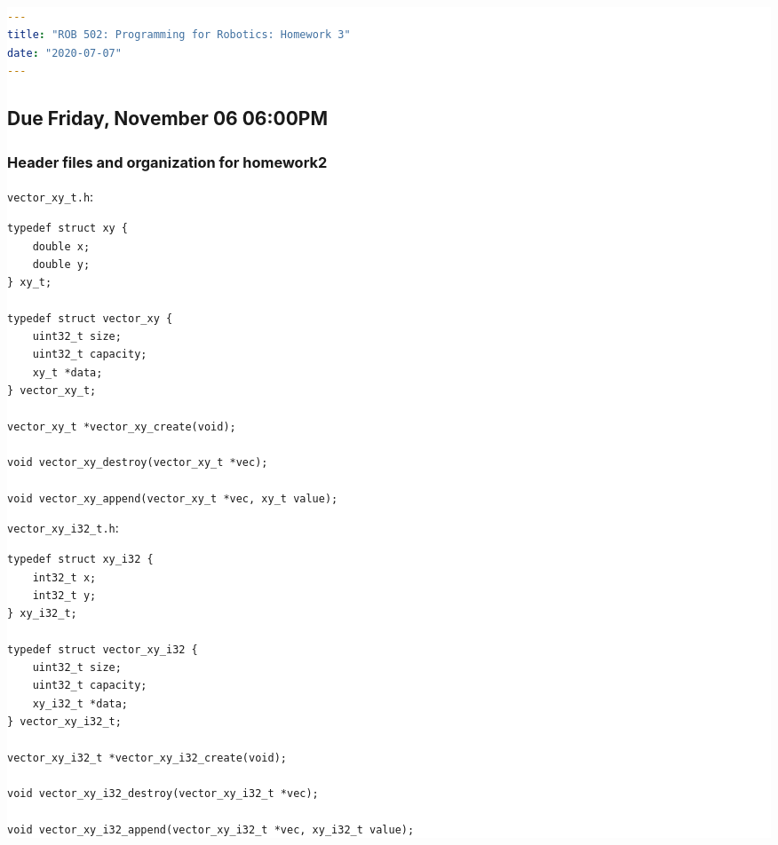 ```yaml
---
title: "ROB 502: Programming for Robotics: Homework 3"
date: "2020-07-07"
---
```


## Due Friday, November 06 06:00PM

### Header files and organization for homework2

`vector_xy_t.h`:

```
typedef struct xy {
    double x;
    double y;
} xy_t;

typedef struct vector_xy {
    uint32_t size;
    uint32_t capacity;
    xy_t *data;
} vector_xy_t;

vector_xy_t *vector_xy_create(void);

void vector_xy_destroy(vector_xy_t *vec);

void vector_xy_append(vector_xy_t *vec, xy_t value);
```

`vector_xy_i32_t.h`:

```
typedef struct xy_i32 {
    int32_t x;
    int32_t y;
} xy_i32_t;

typedef struct vector_xy_i32 {
    uint32_t size;
    uint32_t capacity;
    xy_i32_t *data;
} vector_xy_i32_t;

vector_xy_i32_t *vector_xy_i32_create(void);

void vector_xy_i32_destroy(vector_xy_i32_t *vec);

void vector_xy_i32_append(vector_xy_i32_t *vec, xy_i32_t value);
```
